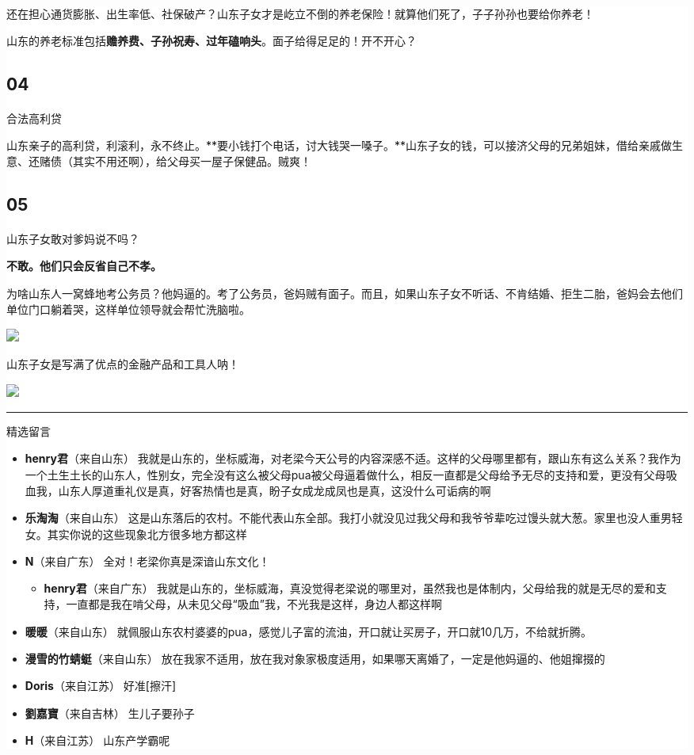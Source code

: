 还在担心通货膨胀、出生率低、社保破产？山东子女才是屹立不倒的养老保险！就算他们死了，子子孙孙也要给你养老！

山东的养老标准包括**赡养费、子孙祝寿、过年磕响头**。面子给得足足的！开不开心？

04
--

合法高利贷

山东亲子的高利贷，利滚利，永不终止。**要小钱打个电话，讨大钱哭一嗓子。**山东子女的钱，可以接济父母的兄弟姐妹，借给亲戚做生意、还赌债（其实不用还啊），给父母买一屋子保健品。贼爽！

05
--

山东子女敢对爹妈说不吗？

**不敢。他们只会反省自己不孝。**

为啥山东人一窝蜂地考公务员？他妈逼的。考了公务员，爸妈贼有面子。而且，如果山东子女不听话、不肯结婚、拒生二胎，爸妈会去他们单位门口躺着哭，这样单位领导就会帮忙洗脑啦。

![](https://mmbiz.qpic.cn/mmbiz_png/ibxAaMO0XO4BTZHoFaGASvav6CL7pSvticiaD8rp6GU5ibFKGWiaRNe70q7ibkAmbcxHZVwdEXZib68xtLH9wQoJHUHIQ/640?wx_fmt=png)

山东子女是写满了优点的金融产品和工具人呐！

![](https://mmbiz.qpic.cn/mmbiz_png/ibxAaMO0XO4DZS1DooNwmoCzibSVBlLjmcvzaPRX3N6bW44upclPQfbJUd7OcKWSlOJ2VANuA8mnfCJ8lfFxnY7w/640?wx_fmt=png)

  





---

精选留言


- **henry君**（来自山东）
  我就是山东的，坐标威海，对老梁今天公号的内容深感不适。这样的父母哪里都有，跟山东有这么关系？我作为一个土生土长的山东人，性别女，完全没有这么被父母pua被父母逼着做什么，相反一直都是父母给予无尽的支持和爱，更没有父母吸血我，山东人厚道重礼仪是真，好客热情也是真，盼子女成龙成凤也是真，这没什么可诟病的啊

- **乐淘淘**（来自山东）
  这是山东落后的农村。不能代表山东全部。我打小就没见过我父母和我爷爷辈吃过馒头就大葱。家里也没人重男轻女。其实你说的这些现象北方很多地方都这样

- **N**（来自广东）
  全对！老梁你真是深谙山东文化！

  - **henry君**（来自广东）
    我就是山东的，坐标威海，真没觉得老梁说的哪里对，虽然我也是体制内，父母给我的就是无尽的爱和支持，一直都是我在啃父母，从未见父母“吸血”我，不光我是这样，身边人都这样啊

- **暖暖**（来自山东）
  就佩服山东农村婆婆的pua，感觉儿子富的流油，开口就让买房子，开口就10几万，不给就折腾。

- **漫雪的竹蜻蜓**（来自山东）
  放在我家不适用，放在我对象家极度适用，如果哪天离婚了，一定是他妈逼的、他姐撺掇的

- **Doris**（来自江苏）
  好准[擦汗]

- **劉嘉寶**（来自吉林）
  生儿子要孙子

- **H**（来自江苏）
  山东产学霸呢
